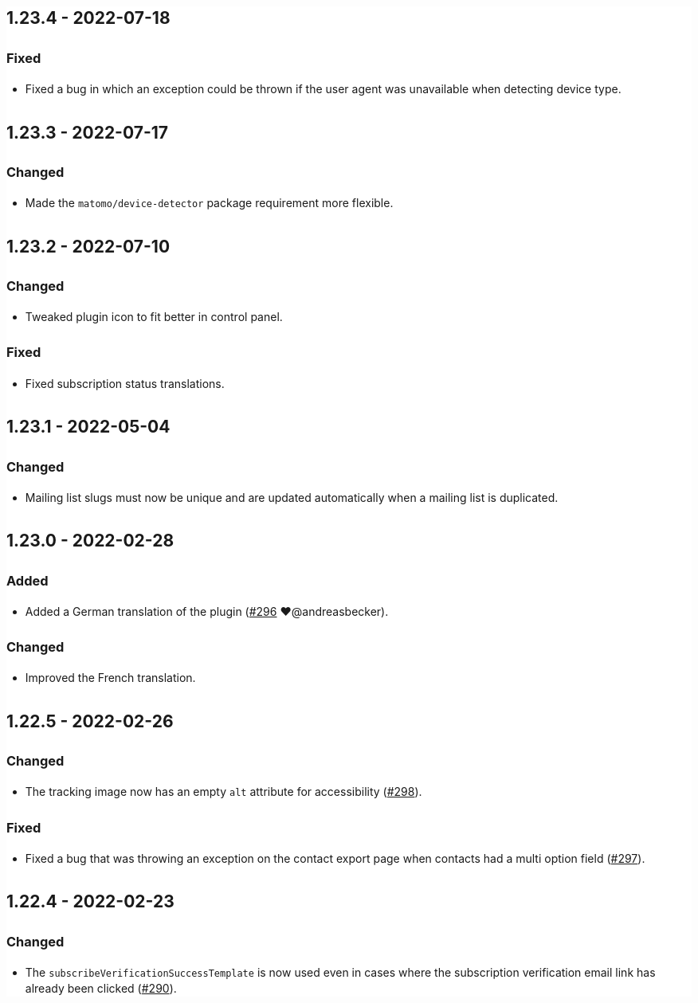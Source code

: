 ## 1.23.4 - 2022-07-18
### Fixed
- Fixed a bug in which an exception could be thrown if the user agent was unavailable when detecting device type.

## 1.23.3 - 2022-07-17
### Changed
- Made the `matomo/device-detector` package requirement more flexible.

## 1.23.2 - 2022-07-10
### Changed
- Tweaked plugin icon to fit better in control panel.

### Fixed
- Fixed subscription status translations.

## 1.23.1 - 2022-05-04
### Changed
- Mailing list slugs must now be unique and are updated automatically when a mailing list is duplicated.

## 1.23.0 - 2022-02-28
### Added
- Added a German translation of the plugin ([#296](https://github.com/putyourlightson/craft-campaign/issues/296) ❤️@andreasbecker).

### Changed
- Improved the French translation.

## 1.22.5 - 2022-02-26
### Changed
- The tracking image now has an empty `alt`  attribute for accessibility ([#298](https://github.com/putyourlightson/craft-campaign/issues/298)).

### Fixed
- Fixed a bug that was throwing an exception on the contact export page when contacts had a multi option field ([#297](https://github.com/putyourlightson/craft-campaign/issues/297)).

## 1.22.4 - 2022-02-23
### Changed
- The `subscribeVerificationSuccessTemplate` is now used even in cases where the subscription verification email link has already been clicked ([#290](https://github.com/putyourlightson/craft-campaign/issues/290)).
